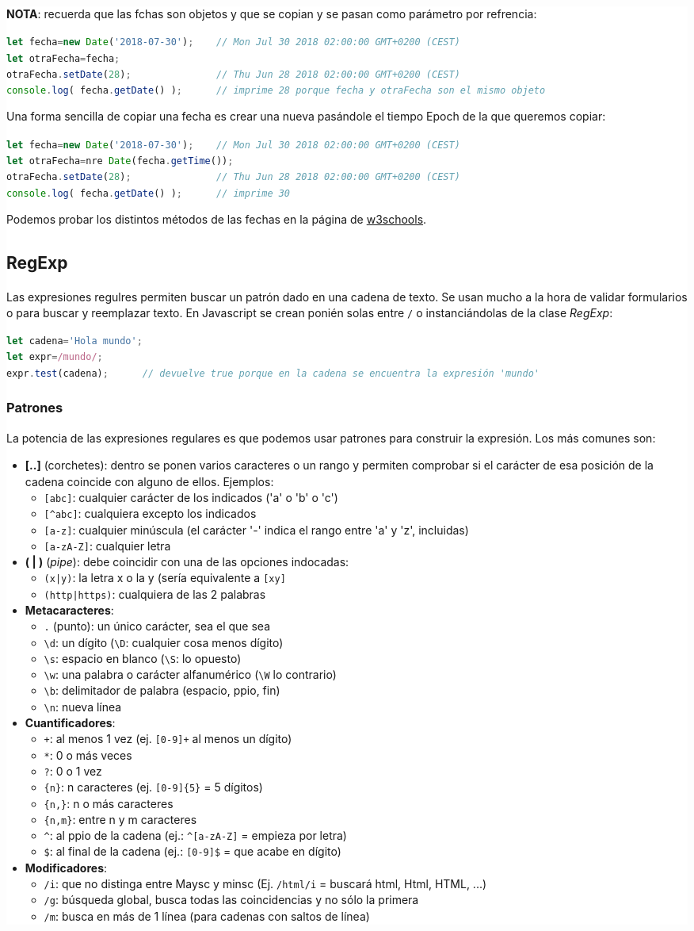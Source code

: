 **NOTA**: recuerda que las fchas son objetos y que se copian y se pasan como parámetro por refrencia:
```javascript
let fecha=new Date('2018-07-30');    // Mon Jul 30 2018 02:00:00 GMT+0200 (CEST)
let otraFecha=fecha;
otraFecha.setDate(28);               // Thu Jun 28 2018 02:00:00 GMT+0200 (CEST)
console.log( fecha.getDate() );      // imprime 28 porque fecha y otraFecha son el mismo objeto
```
Una forma sencilla de copiar una fecha es crear una nueva pasándole el tiempo Epoch de la que queremos copiar:
```javascript
let fecha=new Date('2018-07-30');    // Mon Jul 30 2018 02:00:00 GMT+0200 (CEST)
let otraFecha=nre Date(fecha.getTime());
otraFecha.setDate(28);               // Thu Jun 28 2018 02:00:00 GMT+0200 (CEST)
console.log( fecha.getDate() );      // imprime 30
```

Podemos probar los distintos métodos de las fechas en la página de [w3schools](http://www.w3schools.com/jsref/jsref_obj_date.asp).

## RegExp
Las expresiones regulres permiten buscar un patrón dado en una cadena de texto. Se usan mucho a la hora de validar formularios o para buscar y reemplazar texto. En Javascript se crean ponién solas entre `/` o instanciándolas de la clase _RegExp_:
```javascript
let cadena='Hola mundo';
let expr=/mundo/;
expr.test(cadena);      // devuelve true porque en la cadena se encuentra la expresión 'mundo'
```

### Patrones
La potencia de las expresiones regulares es que podemos usar patrones para construir la expresión. Los más comunes son:
* **\[..]** (corchetes): dentro se ponen varios caracteres o un rango y permiten comprobar si el carácter de esa posición de la cadena coincide con alguno de ellos. Ejemplos:
  * `[abc]`: cualquier carácter de los indicados ('a' o 'b' o 'c')
  * `[^abc]`: cualquiera excepto los indicados
  * `[a-z]`: cualquier minúscula (el carácter '-' indica el rango entre 'a' y 'z', incluidas)
  * `[a-zA-Z]`: cualquier letra
* **( | )** (_pipe_): debe coincidir con una de las opciones indocadas:
  * `(x|y)`: la letra x o la y (sería equivalente a `[xy]`
  * `(http|https)`: cualquiera de las 2 palabras
* **Metacaracteres**:
  * `.` (punto): un único carácter, sea el que sea
  * `\d`: un dígito (`\D`: cualquier cosa menos dígito)
  * `\s`: espacio en blanco (`\S`: lo opuesto)
  * `\w`: una palabra o carácter alfanumérico (`\W` lo contrario)
  * `\b`: delimitador de palabra (espacio, ppio, fin)
  * `\n`: nueva línea
* **Cuantificadores**:
  * `+`: al menos 1 vez (ej. `[0-9]+` al menos un dígito)
  * `*`: 0 o más veces
  * `?`: 0 o 1 vez
  * `{n}`: n caracteres (ej. `[0-9]{5}` = 5 dígitos)
  * `{n,}`: n o más caracteres
  * `{n,m}`: entre n y m caracteres
  * `^`: al ppio de la cadena (ej.: `^[a-zA-Z]` = empieza por letra)
  * `$`: al final de la cadena (ej.: `[0-9]$` = que acabe en dígito)
* **Modificadores**:
  * `/i`: que no distinga entre Maysc y minsc (Ej. `/html/i` = buscará html, Html, HTML, ...)
  * `/g`: búsqueda global, busca todas las coincidencias y no sólo la primera
  * `/m`: busca en más de 1 línea (para cadenas con saltos de línea)
  